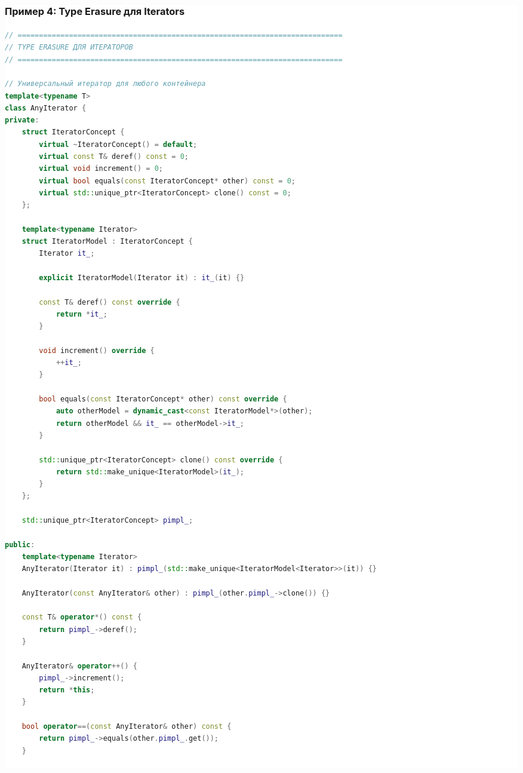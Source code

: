 ### Пример 4: Type Erasure для Iterators
```cpp
// ============================================================================
// TYPE ERASURE ДЛЯ ИТЕРАТОРОВ
// ============================================================================

// Универсальный итератор для любого контейнера
template<typename T>
class AnyIterator {
private:
    struct IteratorConcept {
        virtual ~IteratorConcept() = default;
        virtual const T& deref() const = 0;
        virtual void increment() = 0;
        virtual bool equals(const IteratorConcept* other) const = 0;
        virtual std::unique_ptr<IteratorConcept> clone() const = 0;
    };
    
    template<typename Iterator>
    struct IteratorModel : IteratorConcept {
        Iterator it_;
        
        explicit IteratorModel(Iterator it) : it_(it) {}
        
        const T& deref() const override {
            return *it_;
        }
        
        void increment() override {
            ++it_;
        }
        
        bool equals(const IteratorConcept* other) const override {
            auto otherModel = dynamic_cast<const IteratorModel*>(other);
            return otherModel && it_ == otherModel->it_;
        }
        
        std::unique_ptr<IteratorConcept> clone() const override {
            return std::make_unique<IteratorModel>(it_);
        }
    };
    
    std::unique_ptr<IteratorConcept> pimpl_;
    
public:
    template<typename Iterator>
    AnyIterator(Iterator it) : pimpl_(std::make_unique<IteratorModel<Iterator>>(it)) {}
    
    AnyIterator(const AnyIterator& other) : pimpl_(other.pimpl_->clone()) {}
    
    const T& operator*() const {
        return pimpl_->deref();
    }
    
    AnyIterator& operator++() {
        pimpl_->increment();
        return *this;
    }
    
    bool operator==(const AnyIterator& other) const {
        return pimpl_->equals(other.pimpl_.get());
    }
    
```